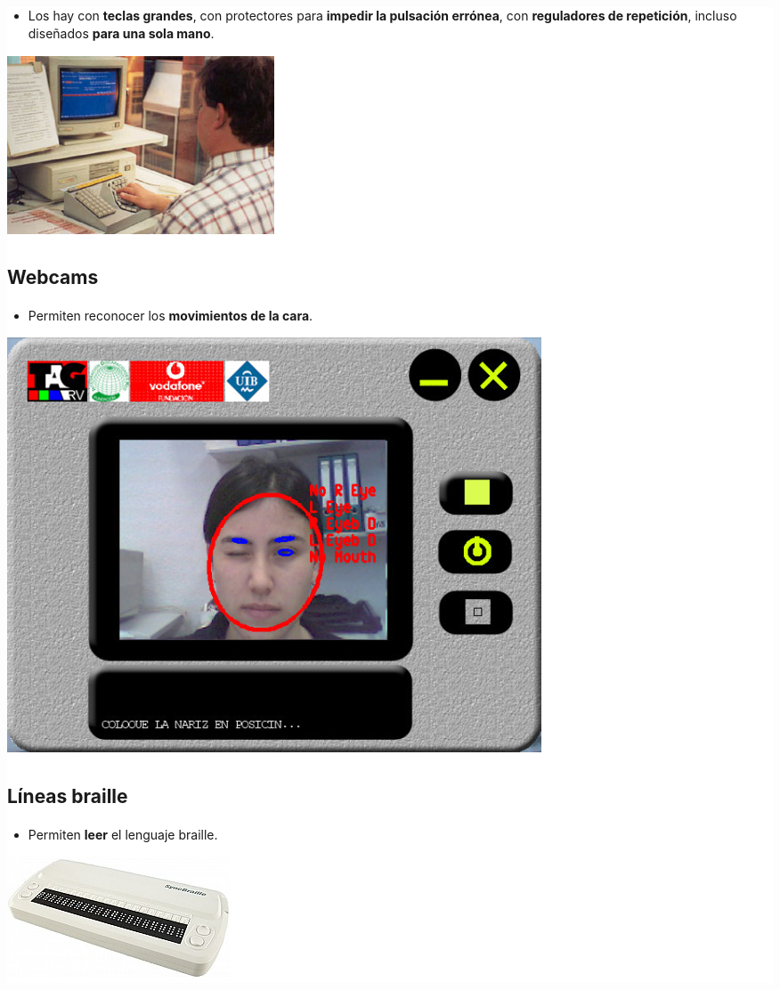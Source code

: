 - Los hay con **teclas grandes**, con protectores para **impedir la pulsación errónea**, con **reguladores de repetición**, incluso diseñados **para una sola mano**.

![Teclado. Fuente: accesibilidadweb.dlsi.ua.es](../img/teclado.jpg)

## Webcams

- Permiten reconocer los **movimientos de la cara**.

![Webcam. Fuente: accesibilidadweb.dlsi.ua.es](../img/webcam.png)

## Líneas braille

- Permiten **leer** el lenguaje braille.

![Línea braille. Fuente: accesibilidadweb.dlsi.ua.es](../img/linea-braille.jpg)
